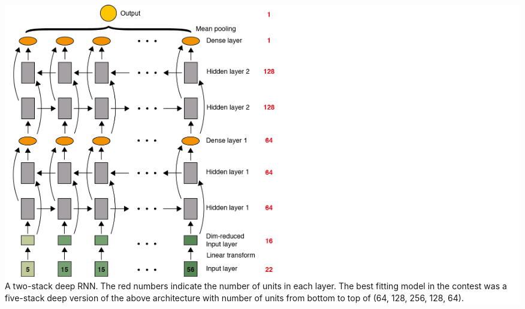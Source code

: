 <img src="/images/RNN_arc_4.png" alt="RNN-stack" width="450">
</center>
<figcaption>
A two-stack deep RNN. The red numbers indicate the number of units in each layer. The best fitting model in the contest was a five-stack deep version of the above architecture with number of units from bottom to top of (64, 128, 256, 128, 64).
</figcaption>
</figure>
